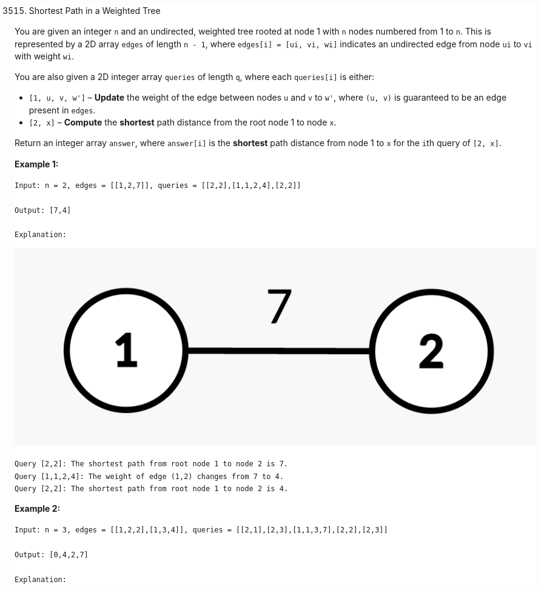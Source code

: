 3515. Shortest Path in a Weighted Tree

You are given an integer `n` and an undirected, weighted tree rooted at node 1 with `n` nodes numbered from 1 to `n`. This is represented by a 2D array `edges` of length `n - 1`, where `edges[i] = [ui, vi, wi]` indicates an undirected edge from node `ui` to `vi` with weight `wi`.

You are also given a 2D integer array `queries` of length `q`, where each `queries[i]` is either:

* `[1, u, v, w']` – **Update** the weight of the edge between nodes `u` and `v` to `w'`, where `(u, v)` is guaranteed to be an edge present in `edges`.
* `[2, x]` – **Compute** the **shortest** path distance from the root node 1 to node `x`.

Return an integer array `answer`, where `answer[i]` is the **shortest** path distance from node 1 to `x` for the `i`th query of `[2, x]`.

 

**Example 1:**
```
Input: n = 2, edges = [[1,2,7]], queries = [[2,2],[1,1,2,4],[2,2]]

Output: [7,4]

Explanation:
```
![3515_screenshot-2025-03-13-at-133524.png](img/3515_screenshot-2025-03-13-at-133524.png)
```
Query [2,2]: The shortest path from root node 1 to node 2 is 7.
Query [1,1,2,4]: The weight of edge (1,2) changes from 7 to 4.
Query [2,2]: The shortest path from root node 1 to node 2 is 4.
```

**Example 2:**
```
Input: n = 3, edges = [[1,2,2],[1,3,4]], queries = [[2,1],[2,3],[1,1,3,7],[2,2],[2,3]]

Output: [0,4,2,7]

Explanation:
```